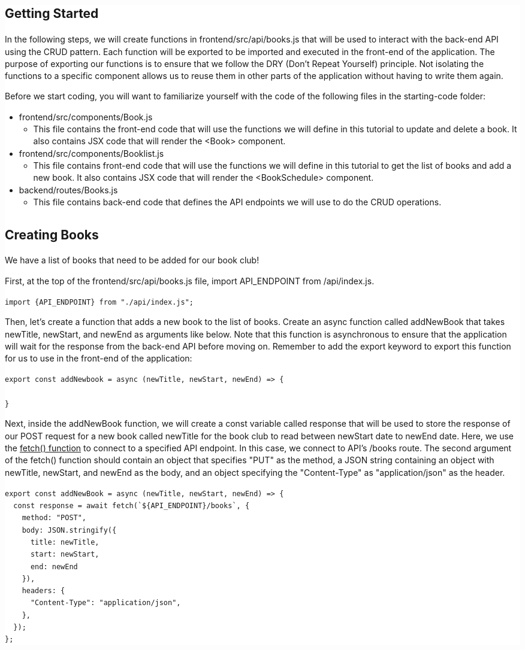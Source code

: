 ## Getting Started
In the following steps, we will create functions in frontend/src/api/books.js that will be used to interact with the back-end API using the CRUD pattern. Each function will be exported to be imported and executed in the front-end of the application. The purpose of exporting our functions is to ensure that we follow the DRY (Don’t Repeat Yourself) principle. Not isolating the functions to a specific component allows us to reuse them in other parts of the application without having to write them again.

Before we start coding, you will want to familiarize yourself with the code of the following files in the starting-code folder:
* frontend/src/components/Book.js
  * This file contains the front-end code that will use the functions we will define in this tutorial to update and delete a book. It also contains JSX code that will render the \<Book> component.
* frontend/src/components/Booklist.js
  * This file contains front-end code that will use the functions we will define in this tutorial to get the list of books and add a new book. It also contains JSX code that will render the \<BookSchedule> component.
* backend/routes/Books.js
  * This file contains back-end code that defines the API endpoints we will use to do the CRUD operations.

## Creating Books
We have a list of books that need to be added for our book club!

First, at the top of the frontend/src/api/books.js file, import API_ENDPOINT from /api/index.js.
```JS
import {API_ENDPOINT} from "./api/index.js";
```

Then, let’s create a function that adds a new book to the list of books. Create an async function called addNewBook that takes newTitle, newStart, and newEnd as arguments like below. Note that this function is asynchronous to ensure that the application will wait for the response from the back-end API before moving on. Remember to add the export keyword to export this function for us to use in the front-end of the application:
```JS
export const addNewbook = async (newTitle, newStart, newEnd) => { 
 
}
```

Next, inside the addNewBook function, we will create a const variable called response that will be used to store the response of our POST request for a new book called newTitle for the book club to read between newStart date to newEnd date. Here, we use the [fetch() function](https://developer.mozilla.org/en-US/docs/Web/API/fetch) to connect to a specified API endpoint. In this case, we connect to API’s /books route. The second argument of the fetch() function should contain an object that specifies "PUT" as the method, a JSON string containing an object with newTitle, newStart, and newEnd as the body, and an object specifying the "Content-Type" as "application/json" as the header.
```JS
export const addNewBook = async (newTitle, newStart, newEnd) => {
  const response = await fetch(`${API_ENDPOINT}/books`, {
    method: "POST",
    body: JSON.stringify({
      title: newTitle,
      start: newStart,
      end: newEnd
    }),
    headers: {
      "Content-Type": "application/json",
    },
  });
};
```
